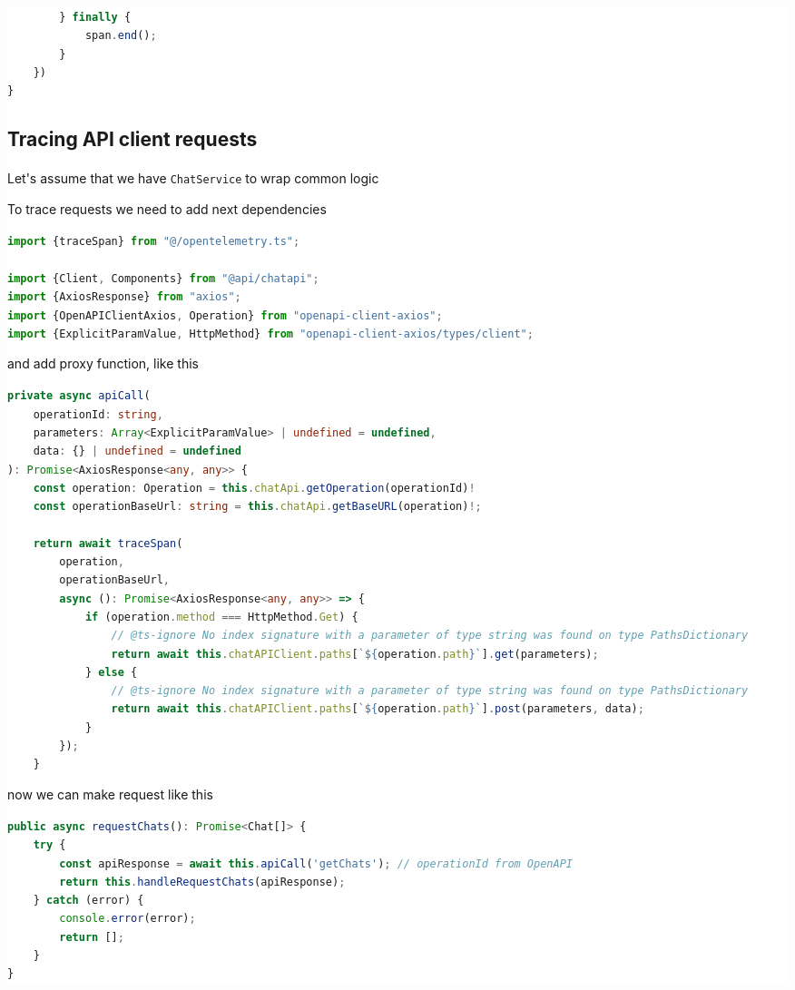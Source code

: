 ```ts
        } finally {
            span.end();
        }
    })
}
```

## Tracing API client requests

Let's assume that we have `ChatService` to wrap common logic

To trace requests we need to add next dependencies

```ts
import {traceSpan} from "@/opentelemetry.ts";

import {Client, Components} from "@api/chatapi";
import {AxiosResponse} from "axios";
import {OpenAPIClientAxios, Operation} from "openapi-client-axios";
import {ExplicitParamValue, HttpMethod} from "openapi-client-axios/types/client";
```

and add proxy function, like this

```ts
private async apiCall(
    operationId: string,
    parameters: Array<ExplicitParamValue> | undefined = undefined,
    data: {} | undefined = undefined
): Promise<AxiosResponse<any, any>> {
    const operation: Operation = this.chatApi.getOperation(operationId)!
    const operationBaseUrl: string = this.chatApi.getBaseURL(operation)!;

    return await traceSpan(
        operation,
        operationBaseUrl,
        async (): Promise<AxiosResponse<any, any>> => {
            if (operation.method === HttpMethod.Get) {
                // @ts-ignore No index signature with a parameter of type string was found on type PathsDictionary
                return await this.chatAPIClient.paths[`${operation.path}`].get(parameters);
            } else {
                // @ts-ignore No index signature with a parameter of type string was found on type PathsDictionary
                return await this.chatAPIClient.paths[`${operation.path}`].post(parameters, data);
            }
        });
    }
```

now we can make request like this

```ts
public async requestChats(): Promise<Chat[]> {
    try {
        const apiResponse = await this.apiCall('getChats'); // operationId from OpenAPI
        return this.handleRequestChats(apiResponse);
    } catch (error) {
        console.error(error);
        return [];
    }
}
```
